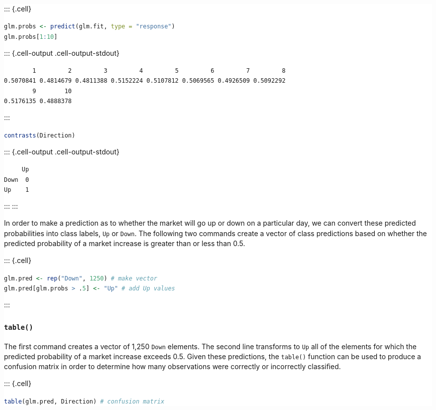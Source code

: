 
::: {.cell}

```{.r .cell-code}
glm.probs <- predict(glm.fit, type = "response")
glm.probs[1:10]
```

::: {.cell-output .cell-output-stdout}
```
        1         2         3         4         5         6         7         8 
0.5070841 0.4814679 0.4811388 0.5152224 0.5107812 0.5069565 0.4926509 0.5092292 
        9        10 
0.5176135 0.4888378 
```
:::

```{.r .cell-code}
contrasts(Direction)
```

::: {.cell-output .cell-output-stdout}
```
     Up
Down  0
Up    1
```
:::
:::


In order to make a prediction as to whether the market will go up or down on a particular day, we can convert these predicted probabilities into class labels, `Up` or `Down`. The following two commands create a vector of class predictions based on whether the predicted probability of a market increase is greater than or less than 0.5.


::: {.cell}

```{.r .cell-code}
glm.pred <- rep("Down", 1250) # make vector
glm.pred[glm.probs > .5] <- "Up" # add Up values
```
:::


### `table()`

The ﬁrst command creates a vector of 1,250 `Down` elements. The second line transforms to `Up` all of the elements for which the predicted probability of a market increase exceeds 0.5. Given these predictions, the `table()` function can be used to produce a confusion matrix in order to determine how many observations were correctly or incorrectly classiﬁed.


::: {.cell}

```{.r .cell-code}
table(glm.pred, Direction) # confusion matrix
```
